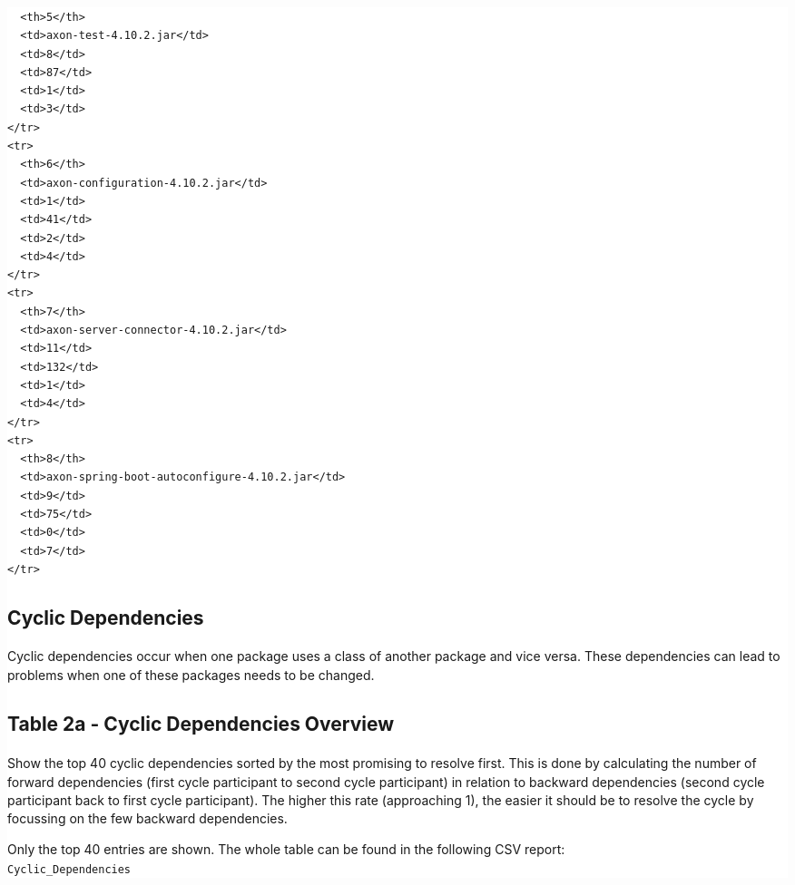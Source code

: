       <th>5</th>
      <td>axon-test-4.10.2.jar</td>
      <td>8</td>
      <td>87</td>
      <td>1</td>
      <td>3</td>
    </tr>
    <tr>
      <th>6</th>
      <td>axon-configuration-4.10.2.jar</td>
      <td>1</td>
      <td>41</td>
      <td>2</td>
      <td>4</td>
    </tr>
    <tr>
      <th>7</th>
      <td>axon-server-connector-4.10.2.jar</td>
      <td>11</td>
      <td>132</td>
      <td>1</td>
      <td>4</td>
    </tr>
    <tr>
      <th>8</th>
      <td>axon-spring-boot-autoconfigure-4.10.2.jar</td>
      <td>9</td>
      <td>75</td>
      <td>0</td>
      <td>7</td>
    </tr>
  </tbody>
</table>
</div>



## Cyclic Dependencies

Cyclic dependencies occur when one package uses a class of another package and vice versa. 
These dependencies can lead to problems when one of these packages needs to be changed.

## Table 2a - Cyclic Dependencies Overview

Show the top 40 cyclic dependencies sorted by the most promising to resolve first. This is done by calculating the number of forward dependencies (first cycle participant to second cycle participant) in relation to backward dependencies (second cycle participant back to first cycle participant). The higher this rate (approaching 1), the easier it should be to resolve the cycle by focussing on the few backward dependencies.

Only the top 40 entries are shown. The whole table can be found in the following CSV report:  
`Cyclic_Dependencies`
